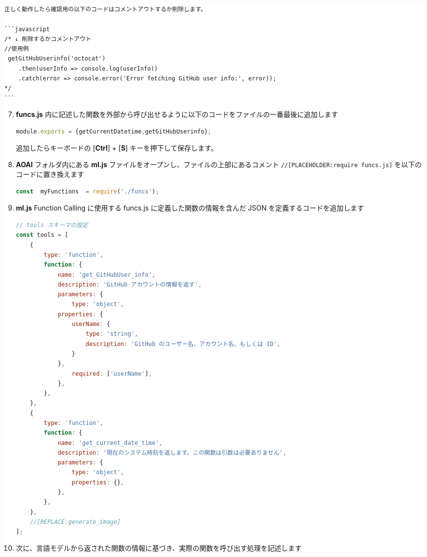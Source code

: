     正しく動作したら確認用の以下のコードはコメントアウトするか削除します。
    
    ```javascript
    /* ↓ 削除するかコメントアウト
    //使用例
     getGitHubUserinfo('octocat')
        .then(userInfo => console.log(userInfo))
        .catch(error => console.error('Error fetching GitHub user info:', error));
    */
    ```

7. **funcs.js** 内に記述した関数を外部から呼び出せるように以下のコードをファイルの一番最後に追加します

    ```javascript
    module.exports = {getCurrentDatetime,getGitHubUserinfo};
    ```
    追加したらキーボードの \[**Ctrl**\] + \[**S**\] キーを押下して保存します。

8. **AOAI** フォルダ内にある **ml.js** ファイルをオープンし、ファイルの上部にあるコメント `//[PLACEHOLDER:require funcs.js]` を以下のコードに置き換えます

    ```javascript
    const  myFunctions  = require('./funcs');
    ```

9. **ml.js**  Function Calling に使用する funcs.js に定義した関数の情報を含んだ JSON を定義するコードを追加します

    ```javascript
    // tools スキーマの設定
    const tools = [
        {
            type: 'function',
            function: {
                name: 'get_GitHubUser_info',
                description: 'GitHub アカウントの情報を返す',
                parameters: {
                    type: 'object',
                properties: {
                    userName: {
                        type: 'string',
                        description: 'GitHub のユーザー名、アカウント名、もしくは ID',
                    }
                },
                    required: ['userName'],
                },
            },
        },
        {
            type: 'function',
            function: {
                name: 'get_current_date_time',
                description: '現在のシステム時刻を返します。この関数は引数は必要ありません',
                parameters: {
                    type: 'object',
                    properties: {},
                },
            },
        },
        //[REPLACE:generate_image]
    ];
    ``` 
10. 次に、言語モデルから返された関数の情報に基づき、実際の関数を呼び出す処理を記述します

